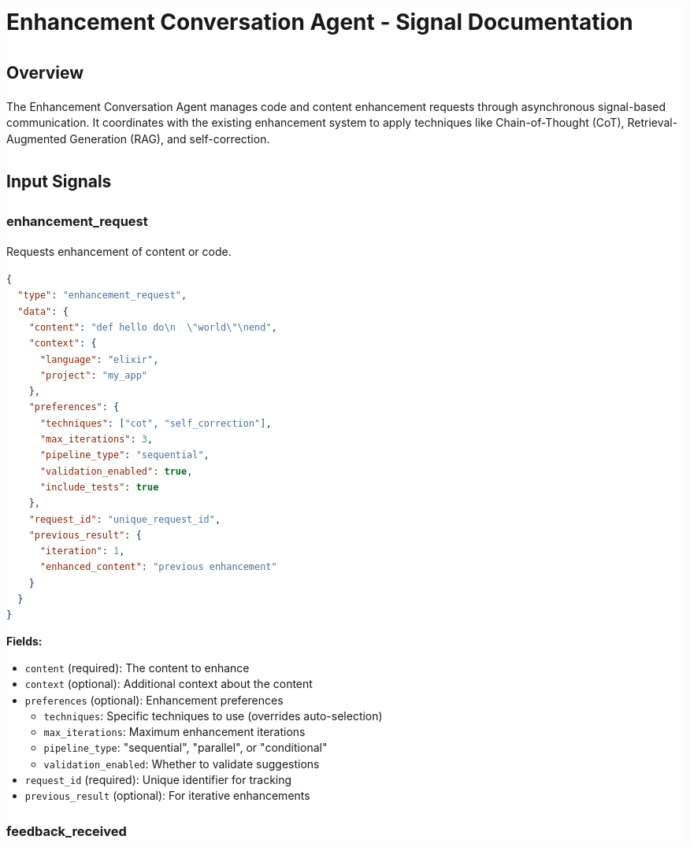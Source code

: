 # Enhancement Conversation Agent - Signal Documentation

## Overview

The Enhancement Conversation Agent manages code and content enhancement requests through asynchronous signal-based communication. It coordinates with the existing enhancement system to apply techniques like Chain-of-Thought (CoT), Retrieval-Augmented Generation (RAG), and self-correction.

## Input Signals

### enhancement_request

Requests enhancement of content or code.

```json
{
  "type": "enhancement_request",
  "data": {
    "content": "def hello do\n  \"world\"\nend",
    "context": {
      "language": "elixir",
      "project": "my_app"
    },
    "preferences": {
      "techniques": ["cot", "self_correction"],
      "max_iterations": 3,
      "pipeline_type": "sequential",
      "validation_enabled": true,
      "include_tests": true
    },
    "request_id": "unique_request_id",
    "previous_result": {
      "iteration": 1,
      "enhanced_content": "previous enhancement"
    }
  }
}
```

**Fields:**
- `content` (required): The content to enhance
- `context` (optional): Additional context about the content
- `preferences` (optional): Enhancement preferences
  - `techniques`: Specific techniques to use (overrides auto-selection)
  - `max_iterations`: Maximum enhancement iterations
  - `pipeline_type`: "sequential", "parallel", or "conditional"
  - `validation_enabled`: Whether to validate suggestions
- `request_id` (required): Unique identifier for tracking
- `previous_result` (optional): For iterative enhancements

### feedback_received
